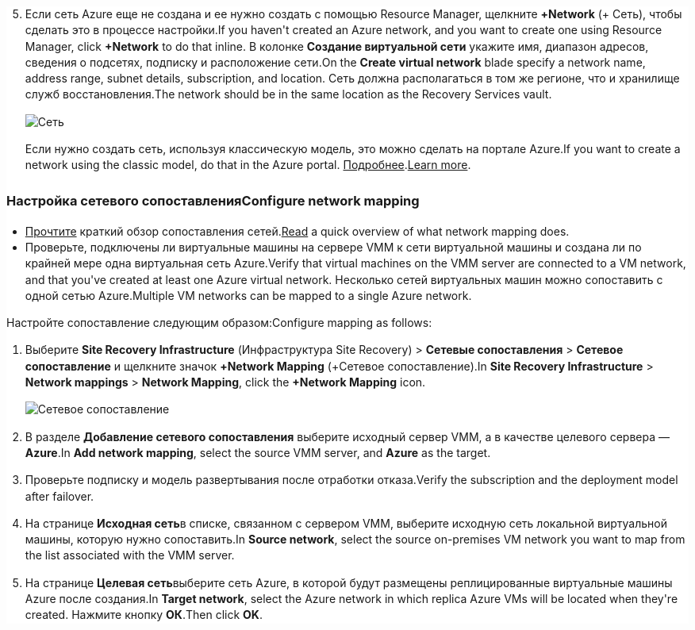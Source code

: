 5. <span data-ttu-id="b3d29-282">Если сеть Azure еще не создана и ее нужно создать с помощью Resource Manager, щелкните **+Network** (+ Сеть), чтобы сделать это в процессе настройки.</span><span class="sxs-lookup"><span data-stu-id="b3d29-282">If you haven't created an Azure network, and you want to create one using Resource Manager, click **+Network** to do that inline.</span></span> <span data-ttu-id="b3d29-283">В колонке **Создание виртуальной сети** укажите имя, диапазон адресов, сведения о подсетях, подписку и расположение сети.</span><span class="sxs-lookup"><span data-stu-id="b3d29-283">On the **Create virtual network** blade specify a network name, address range, subnet details, subscription, and location.</span></span> <span data-ttu-id="b3d29-284">Сеть должна располагаться в том же регионе, что и хранилище служб восстановления.</span><span class="sxs-lookup"><span data-stu-id="b3d29-284">The network should be in the same location as the Recovery Services vault.</span></span>

   ![Сеть](./media/site-recovery-vmm-to-azure/gs-createnetwork.png)

   <span data-ttu-id="b3d29-286">Если нужно создать сеть, используя классическую модель, это можно сделать на портале Azure.</span><span class="sxs-lookup"><span data-stu-id="b3d29-286">If you want to create a network using the classic model, do that in the Azure portal.</span></span> <span data-ttu-id="b3d29-287">[Подробнее](../virtual-network/virtual-networks-create-vnet-classic-pportal.md).</span><span class="sxs-lookup"><span data-stu-id="b3d29-287">[Learn more](../virtual-network/virtual-networks-create-vnet-classic-pportal.md).</span></span>

### <a name="configure-network-mapping"></a><span data-ttu-id="b3d29-288">Настройка сетевого сопоставления</span><span class="sxs-lookup"><span data-stu-id="b3d29-288">Configure network mapping</span></span>

* <span data-ttu-id="b3d29-289">[Прочтите](#prepare-for-network-mapping) краткий обзор сопоставления сетей.</span><span class="sxs-lookup"><span data-stu-id="b3d29-289">[Read](#prepare-for-network-mapping) a quick overview of what network mapping does.</span></span>
* <span data-ttu-id="b3d29-290">Проверьте, подключены ли виртуальные машины на сервере VMM к сети виртуальной машины и создана ли по крайней мере одна виртуальная сеть Azure.</span><span class="sxs-lookup"><span data-stu-id="b3d29-290">Verify that virtual machines on the VMM server are connected to a VM network, and that you've created at least one Azure virtual network.</span></span> <span data-ttu-id="b3d29-291">Несколько сетей виртуальных машин можно сопоставить с одной сетью Azure.</span><span class="sxs-lookup"><span data-stu-id="b3d29-291">Multiple VM networks can be mapped to a single Azure network.</span></span>

<span data-ttu-id="b3d29-292">Настройте сопоставление следующим образом:</span><span class="sxs-lookup"><span data-stu-id="b3d29-292">Configure mapping as follows:</span></span>

1. <span data-ttu-id="b3d29-293">Выберите **Site Recovery Infrastructure** (Инфраструктура Site Recovery) > **Сетевые сопоставления** > **Сетевое сопоставление** и щелкните значок **+Network Mapping** (+Сетевое сопоставление).</span><span class="sxs-lookup"><span data-stu-id="b3d29-293">In **Site Recovery Infrastructure** > **Network mappings** > **Network Mapping**, click the **+Network Mapping** icon.</span></span>

    ![Сетевое сопоставление](./media/site-recovery-vmm-to-azure/network-mapping1.png)
2. <span data-ttu-id="b3d29-295">В разделе **Добавление сетевого сопоставления** выберите исходный сервер VMM, а в качестве целевого сервера — **Azure**.</span><span class="sxs-lookup"><span data-stu-id="b3d29-295">In **Add network mapping**, select the source VMM server, and **Azure** as the target.</span></span>
3. <span data-ttu-id="b3d29-296">Проверьте подписку и модель развертывания после отработки отказа.</span><span class="sxs-lookup"><span data-stu-id="b3d29-296">Verify the subscription and the deployment model after failover.</span></span>
4. <span data-ttu-id="b3d29-297">На странице **Исходная сеть**в списке, связанном с сервером VMM, выберите исходную сеть локальной виртуальной машины, которую нужно сопоставить.</span><span class="sxs-lookup"><span data-stu-id="b3d29-297">In **Source network**, select the source on-premises VM network you want to map from the list associated with the VMM server.</span></span>
5. <span data-ttu-id="b3d29-298">На странице **Целевая сеть**выберите сеть Azure, в которой будут размещены реплицированные виртуальные машины Azure после создания.</span><span class="sxs-lookup"><span data-stu-id="b3d29-298">In **Target network**, select the Azure network in which replica Azure VMs will be located when they're created.</span></span> <span data-ttu-id="b3d29-299">Нажмите кнопку **ОК**.</span><span class="sxs-lookup"><span data-stu-id="b3d29-299">Then click **OK**.</span></span>
